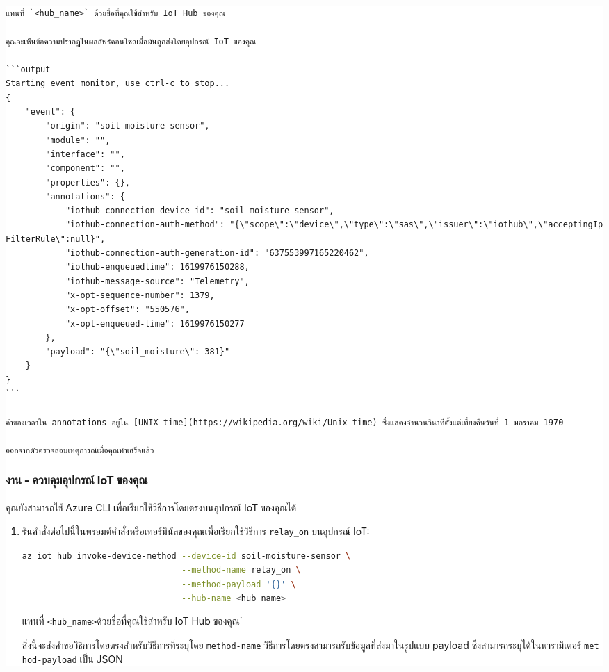     แทนที่ `<hub_name>` ด้วยชื่อที่คุณใช้สำหรับ IoT Hub ของคุณ

    คุณจะเห็นข้อความปรากฏในผลลัพธ์คอนโซลเมื่อมันถูกส่งโดยอุปกรณ์ IoT ของคุณ

    ```output
    Starting event monitor, use ctrl-c to stop...
    {
        "event": {
            "origin": "soil-moisture-sensor",
            "module": "",
            "interface": "",
            "component": "",
            "properties": {},
            "annotations": {
                "iothub-connection-device-id": "soil-moisture-sensor",
                "iothub-connection-auth-method": "{\"scope\":\"device\",\"type\":\"sas\",\"issuer\":\"iothub\",\"acceptingIpFilterRule\":null}",
                "iothub-connection-auth-generation-id": "637553997165220462",
                "iothub-enqueuedtime": 1619976150288,
                "iothub-message-source": "Telemetry",
                "x-opt-sequence-number": 1379,
                "x-opt-offset": "550576",
                "x-opt-enqueued-time": 1619976150277
            },
            "payload": "{\"soil_moisture\": 381}"
        }
    }
    ```

    ค่าของเวลาใน annotations อยู่ใน [UNIX time](https://wikipedia.org/wiki/Unix_time) ซึ่งแสดงจำนวนวินาทีตั้งแต่เที่ยงคืนวันที่ 1 มกราคม 1970

    ออกจากตัวตรวจสอบเหตุการณ์เมื่อคุณทำเสร็จแล้ว

### งาน - ควบคุมอุปกรณ์ IoT ของคุณ

คุณยังสามารถใช้ Azure CLI เพื่อเรียกใช้วิธีการโดยตรงบนอุปกรณ์ IoT ของคุณได้

1. รันคำสั่งต่อไปนี้ในพรอมต์คำสั่งหรือเทอร์มินัลของคุณเพื่อเรียกใช้วิธีการ `relay_on` บนอุปกรณ์ IoT:

    ```sh
    az iot hub invoke-device-method --device-id soil-moisture-sensor \
                                    --method-name relay_on \
                                    --method-payload '{}' \
                                    --hub-name <hub_name>
    ```

    แทนที่ `
<hub_name>
`ด้วยชื่อที่คุณใช้สำหรับ IoT Hub ของคุณ`

    สิ่งนี้จะส่งคำขอวิธีการโดยตรงสำหรับวิธีการที่ระบุโดย `method-name` วิธีการโดยตรงสามารถรับข้อมูลที่ส่งมาในรูปแบบ payload ซึ่งสามารถระบุได้ในพารามิเตอร์ `method-payload` เป็น JSON
